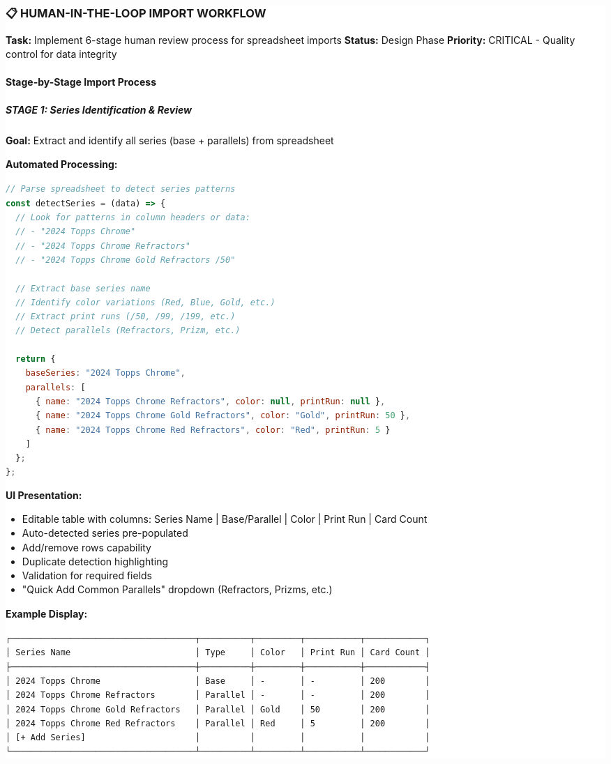 
### 📋 HUMAN-IN-THE-LOOP IMPORT WORKFLOW
**Task:** Implement 6-stage human review process for spreadsheet imports
**Status:** Design Phase
**Priority:** CRITICAL - Quality control for data integrity

#### Stage-by-Stage Import Process

##### STAGE 1: Series Identification & Review
**Goal:** Extract and identify all series (base + parallels) from spreadsheet

**Automated Processing:**
```javascript
// Parse spreadsheet to detect series patterns
const detectSeries = (data) => {
  // Look for patterns in column headers or data:
  // - "2024 Topps Chrome"
  // - "2024 Topps Chrome Refractors"
  // - "2024 Topps Chrome Gold Refractors /50"
  
  // Extract base series name
  // Identify color variations (Red, Blue, Gold, etc.)
  // Extract print runs (/50, /99, /199, etc.)
  // Detect parallels (Refractors, Prizm, etc.)
  
  return {
    baseSeries: "2024 Topps Chrome",
    parallels: [
      { name: "2024 Topps Chrome Refractors", color: null, printRun: null },
      { name: "2024 Topps Chrome Gold Refractors", color: "Gold", printRun: 50 },
      { name: "2024 Topps Chrome Red Refractors", color: "Red", printRun: 5 }
    ]
  };
};
```

**UI Presentation:**
- Editable table with columns: Series Name | Base/Parallel | Color | Print Run | Card Count
- Auto-detected series pre-populated
- Add/remove rows capability
- Duplicate detection highlighting
- Validation for required fields
- "Quick Add Common Parallels" dropdown (Refractors, Prizms, etc.)

**Example Display:**
```
┌─────────────────────────────────────┬──────────┬─────────┬───────────┬────────────┐
│ Series Name                         │ Type     │ Color   │ Print Run │ Card Count │
├─────────────────────────────────────┼──────────┼─────────┼───────────┼────────────┤
│ 2024 Topps Chrome                   │ Base     │ -       │ -         │ 200        │
│ 2024 Topps Chrome Refractors        │ Parallel │ -       │ -         │ 200        │
│ 2024 Topps Chrome Gold Refractors   │ Parallel │ Gold    │ 50        │ 200        │
│ 2024 Topps Chrome Red Refractors    │ Parallel │ Red     │ 5         │ 200        │
│ [+ Add Series]                      │          │         │           │            │
└─────────────────────────────────────┴──────────┴─────────┴───────────┴────────────┘
```
